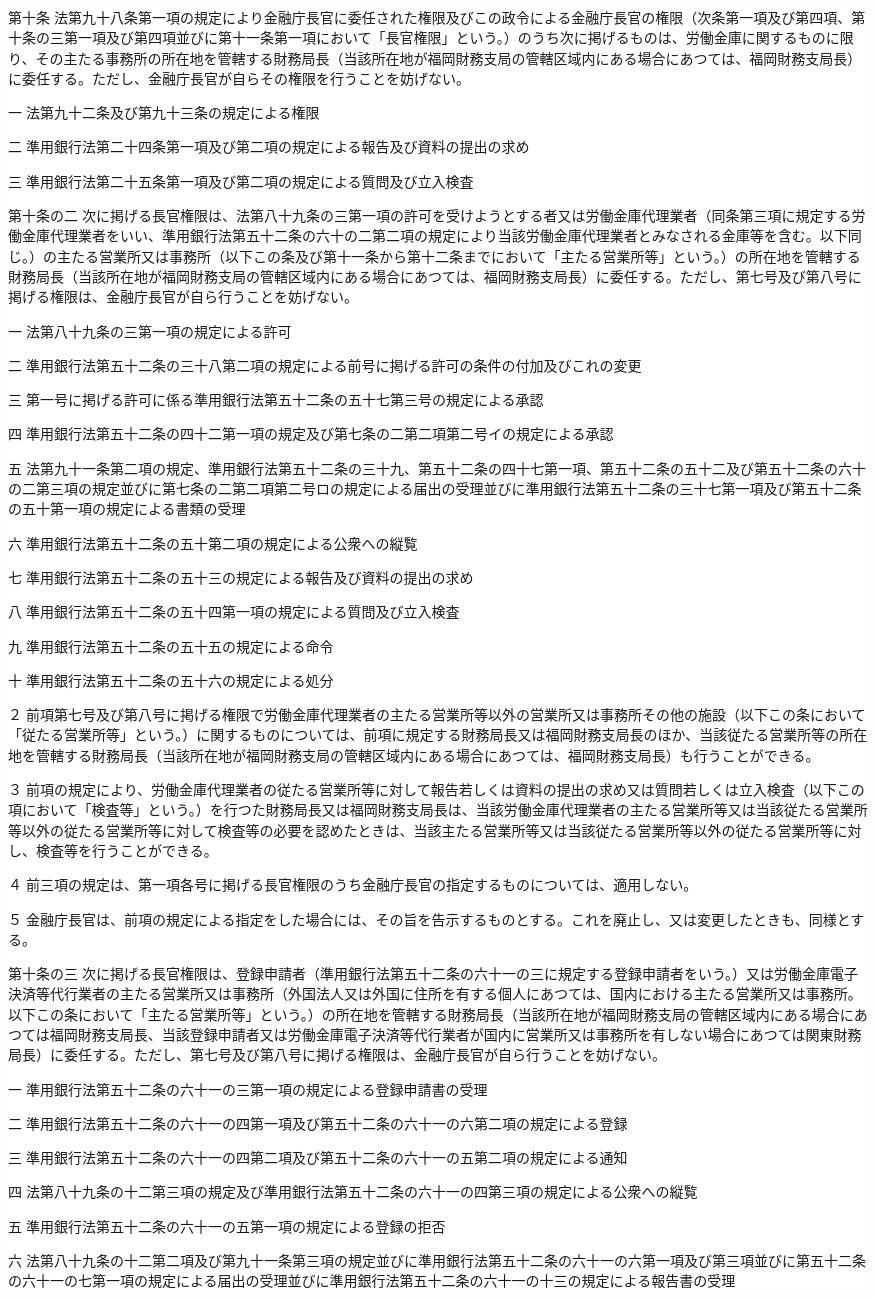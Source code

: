 第十条 法第九十八条第一項の規定により金融庁長官に委任された権限及びこの政令による金融庁長官の権限（次条第一項及び第四項、第十条の三第一項及び第四項並びに第十一条第一項において「長官権限」という。）のうち次に掲げるものは、労働金庫に関するものに限り、その主たる事務所の所在地を管轄する財務局長（当該所在地が福岡財務支局の管轄区域内にある場合にあつては、福岡財務支局長）に委任する。ただし、金融庁長官が自らその権限を行うことを妨げない。

一 法第九十二条及び第九十三条の規定による権限

二 準用銀行法第二十四条第一項及び第二項の規定による報告及び資料の提出の求め

三 準用銀行法第二十五条第一項及び第二項の規定による質問及び立入検査

第十条の二 次に掲げる長官権限は、法第八十九条の三第一項の許可を受けようとする者又は労働金庫代理業者（同条第三項に規定する労働金庫代理業者をいい、準用銀行法第五十二条の六十の二第二項の規定により当該労働金庫代理業者とみなされる金庫等を含む。以下同じ。）の主たる営業所又は事務所（以下この条及び第十一条から第十二条までにおいて「主たる営業所等」という。）の所在地を管轄する財務局長（当該所在地が福岡財務支局の管轄区域内にある場合にあつては、福岡財務支局長）に委任する。ただし、第七号及び第八号に掲げる権限は、金融庁長官が自ら行うことを妨げない。

一 法第八十九条の三第一項の規定による許可

二 準用銀行法第五十二条の三十八第二項の規定による前号に掲げる許可の条件の付加及びこれの変更

三 第一号に掲げる許可に係る準用銀行法第五十二条の五十七第三号の規定による承認

四 準用銀行法第五十二条の四十二第一項の規定及び第七条の二第二項第二号イの規定による承認

五 法第九十一条第二項の規定、準用銀行法第五十二条の三十九、第五十二条の四十七第一項、第五十二条の五十二及び第五十二条の六十の二第三項の規定並びに第七条の二第二項第二号ロの規定による届出の受理並びに準用銀行法第五十二条の三十七第一項及び第五十二条の五十第一項の規定による書類の受理

六 準用銀行法第五十二条の五十第二項の規定による公衆への縦覧

七 準用銀行法第五十二条の五十三の規定による報告及び資料の提出の求め

八 準用銀行法第五十二条の五十四第一項の規定による質問及び立入検査

九 準用銀行法第五十二条の五十五の規定による命令

十 準用銀行法第五十二条の五十六の規定による処分

２ 前項第七号及び第八号に掲げる権限で労働金庫代理業者の主たる営業所等以外の営業所又は事務所その他の施設（以下この条において「従たる営業所等」という。）に関するものについては、前項に規定する財務局長又は福岡財務支局長のほか、当該従たる営業所等の所在地を管轄する財務局長（当該所在地が福岡財務支局の管轄区域内にある場合にあつては、福岡財務支局長）も行うことができる。

３ 前項の規定により、労働金庫代理業者の従たる営業所等に対して報告若しくは資料の提出の求め又は質問若しくは立入検査（以下この項において「検査等」という。）を行つた財務局長又は福岡財務支局長は、当該労働金庫代理業者の主たる営業所等又は当該従たる営業所等以外の従たる営業所等に対して検査等の必要を認めたときは、当該主たる営業所等又は当該従たる営業所等以外の従たる営業所等に対し、検査等を行うことができる。

４ 前三項の規定は、第一項各号に掲げる長官権限のうち金融庁長官の指定するものについては、適用しない。

５ 金融庁長官は、前項の規定による指定をした場合には、その旨を告示するものとする。これを廃止し、又は変更したときも、同様とする。

第十条の三 次に掲げる長官権限は、登録申請者（準用銀行法第五十二条の六十一の三に規定する登録申請者をいう。）又は労働金庫電子決済等代行業者の主たる営業所又は事務所（外国法人又は外国に住所を有する個人にあつては、国内における主たる営業所又は事務所。以下この条において「主たる営業所等」という。）の所在地を管轄する財務局長（当該所在地が福岡財務支局の管轄区域内にある場合にあつては福岡財務支局長、当該登録申請者又は労働金庫電子決済等代行業者が国内に営業所又は事務所を有しない場合にあつては関東財務局長）に委任する。ただし、第七号及び第八号に掲げる権限は、金融庁長官が自ら行うことを妨げない。

一 準用銀行法第五十二条の六十一の三第一項の規定による登録申請書の受理

二 準用銀行法第五十二条の六十一の四第一項及び第五十二条の六十一の六第二項の規定による登録

三 準用銀行法第五十二条の六十一の四第二項及び第五十二条の六十一の五第二項の規定による通知

四 法第八十九条の十二第三項の規定及び準用銀行法第五十二条の六十一の四第三項の規定による公衆への縦覧

五 準用銀行法第五十二条の六十一の五第一項の規定による登録の拒否

六 法第八十九条の十二第二項及び第九十一条第三項の規定並びに準用銀行法第五十二条の六十一の六第一項及び第三項並びに第五十二条の六十一の七第一項の規定による届出の受理並びに準用銀行法第五十二条の六十一の十三の規定による報告書の受理
